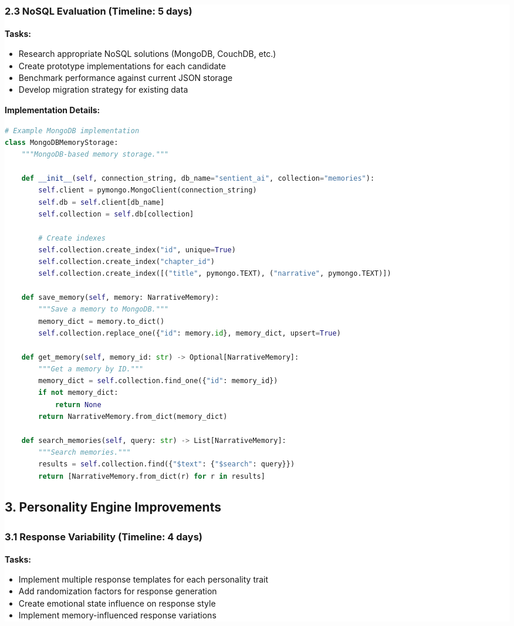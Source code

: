 ### 2.3 NoSQL Evaluation (Timeline: 5 days)

**Tasks:**
- Research appropriate NoSQL solutions (MongoDB, CouchDB, etc.)
- Create prototype implementations for each candidate
- Benchmark performance against current JSON storage
- Develop migration strategy for existing data

**Implementation Details:**
```python
# Example MongoDB implementation
class MongoDBMemoryStorage:
    """MongoDB-based memory storage."""
    
    def __init__(self, connection_string, db_name="sentient_ai", collection="memories"):
        self.client = pymongo.MongoClient(connection_string)
        self.db = self.client[db_name]
        self.collection = self.db[collection]
        
        # Create indexes
        self.collection.create_index("id", unique=True)
        self.collection.create_index("chapter_id")
        self.collection.create_index([("title", pymongo.TEXT), ("narrative", pymongo.TEXT)])
        
    def save_memory(self, memory: NarrativeMemory):
        """Save a memory to MongoDB."""
        memory_dict = memory.to_dict()
        self.collection.replace_one({"id": memory.id}, memory_dict, upsert=True)
        
    def get_memory(self, memory_id: str) -> Optional[NarrativeMemory]:
        """Get a memory by ID."""
        memory_dict = self.collection.find_one({"id": memory_id})
        if not memory_dict:
            return None
        return NarrativeMemory.from_dict(memory_dict)
        
    def search_memories(self, query: str) -> List[NarrativeMemory]:
        """Search memories."""
        results = self.collection.find({"$text": {"$search": query}})
        return [NarrativeMemory.from_dict(r) for r in results]
```

## 3. Personality Engine Improvements

### 3.1 Response Variability (Timeline: 4 days)

**Tasks:**
- Implement multiple response templates for each personality trait
- Add randomization factors for response generation
- Create emotional state influence on response style
- Implement memory-influenced response variations
